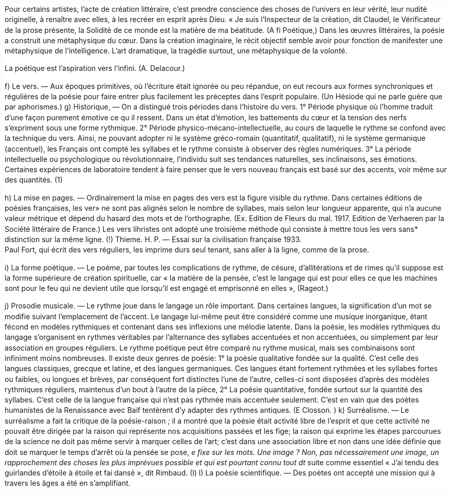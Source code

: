 Pour certains artistes, l’acte de création littéraire, c’est prendre conscience des choses de l’univers en leur vérité, leur nudité originelle, à renaître avec elles, à les recréer en esprit après Dieu. « Je suis l’Inspecteur de la création, dit Claudel, le Vérificateur de la prose présente, la Solidité de ce monde est la matière de ma béatitude. (A fi Poétique,) Dans les œuvres littéraires, la poésie a construit une métaphysique du cœur. Dans la création imaginaire, le récit objectif semble avoir pour fonction de manifester une métaphysique de l’intelligence. L’art dramatique, la tragédie surtout, une métaphysique de la volonté.

La poétique est l’aspiration vers l’infini. (A. Delacour.)

f)  Le vers. — Aux époques primitives, où l’écriture était ignorée ou peu répandue, on eut recours aux formes synchroniques et régulières de la poésie pour faire entrer plus facilement les préceptes dans l’esprit populaire. (Un Hésiode qui ne parle guère que par aphorismes.)
g)  Historique, — On a distingué trois périodes dans l’histoire du vers. 1° Période physique où l’homme traduit d’une façon purement émotive ce qu il ressent. Dans un état d’émotion, les battements du cœur et la tension des nerfs s’expriment sous une forme rythmique. 2° Période physico-mécano-intellectuelle, au cours de laquelle le rythme se confond avec la technique du vers. Ainsi, ne pouvant adopter ni le système gréco-romain (quantitatif, qualitatif), ni le système germanique (accentuel), les Français ont compté les syllabes et le rythme consiste à observer des règles numériques. 3° La période intellectuelle ou psychologique ou révolutionnaire, l’individu suit ses tendances naturelles, ses inclinaisons, ses émotions. Certaines expériences de laboratoire tendent à faire penser que le vers nouveau français est basé sur des accents, voir même sur des quantités. (1)

h\) La mise en pages. — Ordinairement la mise en pages des vers est la figure visible du rythme. Dans certaines éditions de poésies françaises, les ver» ne sont pas alignés selon le nombre de syllabes, mais selon leur longueur apparente, qui n’a aucune valeur métrique et dépend du hasard des mots et de l’orthographe. (Ex. Edition de Fleurs du mal. 1917. Edition de Verhaeren par la Société littéraire de France.) Les vers lihristes ont adopté une troisième méthode qui consiste à mettre tous les vers sans\* distinction sur la même ligne. (!) Thieme. H. P. — Essai sur la civilisation française 1933.  
Paul Fort, qui écrit des vers réguliers, les imprime durs seul tenant, sans aller à la ligne, comme de la prose.

i)  La forme poétique. — Le poème, par toutes les complications de rythme, de césure, d’allitérations et de rimes qu’il suppose est la forme supérieure de création spirituelle, car « la matière de la pensée, c’est le langage qui est pour elles ce que les machines sont pour le feu qui ne devient utile que lorsqu’il est engagé et emprisonné en elles », (Rageot.)



j)  Prosodie musicale. — Le rythme joue dans le langage un rôle important. Dans certaines langues, la signification d’un mot se modifie suivant l’emplacement de l’accent. Le langage lui-même peut être considéré comme une musique inorganique, étant fécond en modèles rythmiques et contenant dans ses inflexions une mélodie latente. Dans la poésie, les modèles rythmiques du langage s’organisent en rythmes véritables par l’alternance des syllabes accentuées et non accentuées, ou simplement par leur association en groupes réguliers. Le rythme poétique peut être comparé nu rythme musical, mais ses combinaisons sont infiniment moins nombreuses. Il existe deux genres de poésie: 1° la poésie qualitative fondée sur la qualité. C’est celle des langues classiques, grecque et latine, et des langues germaniques. Ces langues étant fortement rythmées et les syllabes fortes ou faibles, ou longues et brèves, par conséquent fort distinctes l’une de l’autre, celles-ci sont disposées d’après des modèles rythmiques réguliers, maintenus d’un bout à l’autre de la pièce, 2° La poésie quantitative, fondée surtout sur la quantité des syllabes. C’est celle de la langue française qui n’est pas rythmée mais accentuée seulement. C’est en vain que des poètes humanistes de la Renaissance avec Baif tentèrent d’y adapter des rythmes antiques. (E Closson. )
k)  Surréalisme. — Le surréalisme a fait la critique de la poésie-raison ; il a montré que la poésie était activité libre de l’esprit et que cette activité ne pouvait être dirigée par la raison qui représente nos acquisitions passées et les fige; la raison qui exprime les étapes parcourues de la science ne doit pas même servir à marquer celles de l’art; c’est dans une association libre et non dans une idée définie que doit se marquer le temps d’arrêt où la pensée se pose, *e fixe sur les mots. Une image ? Non, pas nécessairement une image, un rapprochement des choses les plus imprévues possible et qui est pourtant connu tout dt* suite comme essentiel « J’ai tendu des guirlandes d’étoile à étoile et fai dansé », dit Rimbaud. (I)
l)  La poésie scientifique. — Des poètes ont accepté une mission qui à travers les âges a été en s’amplifiant.
